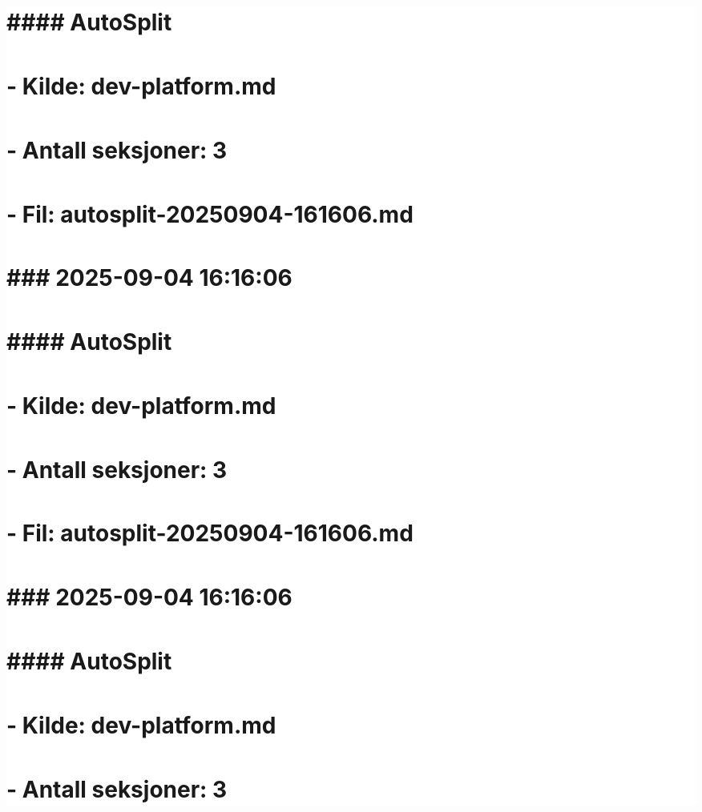 # \#### AutoSplit

# \- Kilde: dev-platform.md

# \- Antall seksjoner: 3

# \- Fil: autosplit-20250904-161606.md

#

#

#

#

# \### 2025-09-04 16:16:06

# \#### AutoSplit

# \- Kilde: dev-platform.md

# \- Antall seksjoner: 3

# \- Fil: autosplit-20250904-161606.md

#

#

#

#

# \### 2025-09-04 16:16:06

# \#### AutoSplit

# \- Kilde: dev-platform.md

# \- Antall seksjoner: 3
